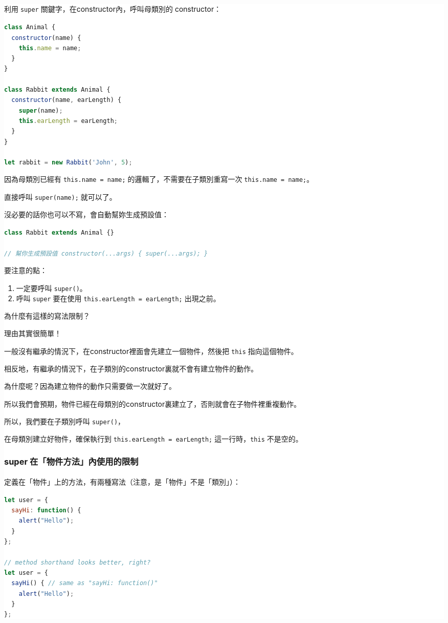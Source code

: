 利用 `super` 關鍵字，在constructor內，呼叫母類別的 constructor：

```Javascript
class Animal {
  constructor(name) {
    this.name = name;
  }
}

class Rabbit extends Animal {
  constructor(name, earLength) {
    super(name);
    this.earLength = earLength;
  }
}

let rabbit = new Rabbit('John', 5);
```

因為母類別已經有 `this.name = name;` 的邏輯了，不需要在子類別重寫一次 `this.name = name;`。

直接呼叫 `super(name);` 就可以了。

沒必要的話你也可以不寫，會自動幫妳生成預設值：

```Javascript
class Rabbit extends Animal {}

// 幫你生成預設值 constructor(...args) { super(...args); }
```

要注意的點：

1. 一定要呼叫 `super()`。
2. 呼叫 `super` 要在使用 `this.earLength = earLength;` 出現之前。

為什麼有這樣的寫法限制？

理由其實很簡單！

一般沒有繼承的情況下，在constructor裡面會先建立一個物件，然後把 `this` 指向這個物件。

相反地，有繼承的情況下，在子類別的constructor裏就不會有建立物件的動作。

為什麼呢？因為建立物件的動作只需要做一次就好了。

所以我們會預期，物件已經在母類別的constructor裏建立了，否則就會在子物件裡重複動作。

所以，我們要在子類別呼叫 `super()`，

在母類別建立好物件，確保執行到 `this.earLength = earLength;` 這一行時，`this` 不是空的。

### super 在「物件方法」內使用的限制

定義在「物件」上的方法，有兩種寫法（注意，是「物件」不是「類別」）：

```Javascript
let user = {
  sayHi: function() {
    alert("Hello");
  }
};

// method shorthand looks better, right?
let user = {
  sayHi() { // same as "sayHi: function()"
    alert("Hello");
  }
};
```
